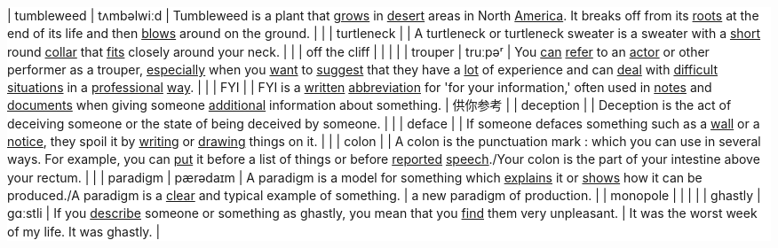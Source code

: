 |            tumbleweed            |                          tʌmbəlwiːd                          | Tumbleweed is a plant that  [grows](https://www.collinsdictionary.com/dictionary/english/grow) in  [desert](https://www.collinsdictionary.com/dictionary/english/desert) areas in North  [America](https://www.collinsdictionary.com/dictionary/english/america). It breaks off from its  [roots](https://www.collinsdictionary.com/dictionary/english/root) at the end of its life and then  [blows](https://www.collinsdictionary.com/dictionary/english/blow) around on the ground. |                                                              |
|            turtleneck            |                                                              | A turtleneck or turtleneck sweater is a sweater with a  [short](https://www.collinsdictionary.com/dictionary/english/short) round  [collar](https://www.collinsdictionary.com/dictionary/english/collar) that  [fits](https://www.collinsdictionary.com/dictionary/english/fit) closely around your neck. |                                                              |
|          off the cliff           |                                                              |                                                              |                                                              |
|             trouper              |                           truːpəʳ                            | You  [can](https://www.collinsdictionary.com/dictionary/english/can)  [refer](https://www.collinsdictionary.com/dictionary/english/refer) to an  [actor](https://www.collinsdictionary.com/dictionary/english/actor) or other performer as a trouper,  [especially](https://www.collinsdictionary.com/dictionary/english/especially) when you  [want](https://www.collinsdictionary.com/dictionary/english/want) to  [suggest](https://www.collinsdictionary.com/dictionary/english/suggest) that they have a  [lot](https://www.collinsdictionary.com/dictionary/english/lot) of experience and can  [deal](https://www.collinsdictionary.com/dictionary/english/deal) with  [difficult](https://www.collinsdictionary.com/dictionary/english/difficult)  [situations](https://www.collinsdictionary.com/dictionary/english/situation) in a  [professional](https://www.collinsdictionary.com/dictionary/english/professional)  [way](https://www.collinsdictionary.com/dictionary/english/way). |                                                              |
|               FYI                |                                                              | FYI is a  [written](https://www.collinsdictionary.com/dictionary/english/write)  [abbreviation](https://www.collinsdictionary.com/dictionary/english/abbreviation) for 'for your information,' often used in  [notes](https://www.collinsdictionary.com/dictionary/english/note) and  [documents](https://www.collinsdictionary.com/dictionary/english/document) when giving someone  [additional](https://www.collinsdictionary.com/dictionary/english/additional) information about something. |                           供你参考                           |
|            deception             |                                                              | Deception is the act of deceiving someone or the state of being deceived by someone. |                                                              |
|              deface              |                                                              | If someone defaces something such as a  [wall](https://www.collinsdictionary.com/dictionary/english/wall) or a  [notice](https://www.collinsdictionary.com/dictionary/english/notice), they spoil it by  [writing](https://www.collinsdictionary.com/dictionary/english/writing) or  [drawing](https://www.collinsdictionary.com/dictionary/english/drawing) things on it. |                                                              |
|              colon               |                                                              | A colon is the punctuation mark : which you can use in several ways. For example, you can [put](https://www.collinsdictionary.com/dictionary/english/put) it before a list of things or before  [reported](https://www.collinsdictionary.com/dictionary/english/report)  [speech](https://www.collinsdictionary.com/dictionary/english/speech)./Your colon is the part of your intestine above your rectum. |                                                              |
|             paradigm             |                           pærədaɪm                           | A paradigm is a model for something which  [explains](https://www.collinsdictionary.com/dictionary/english/explain) it or  [shows](https://www.collinsdictionary.com/dictionary/english/show) how it can be produced./A paradigm is a  [clear](https://www.collinsdictionary.com/dictionary/english/clear) and typical example of something. | a new paradigm of production. [ ](https://grammar.collinsdictionary.com/grammar-pattern/n-of-n_1) |
|             monopole             |                                                              |                                                              |                                                              |
|             ghastly              |                           gɑːstli                            | If you  [describe](https://www.collinsdictionary.com/dictionary/english/describe) someone or something as ghastly, you mean that you  [find](https://www.collinsdictionary.com/dictionary/english/find) them very unpleasant. |      It was the worst week of my life. It was ghastly.       |